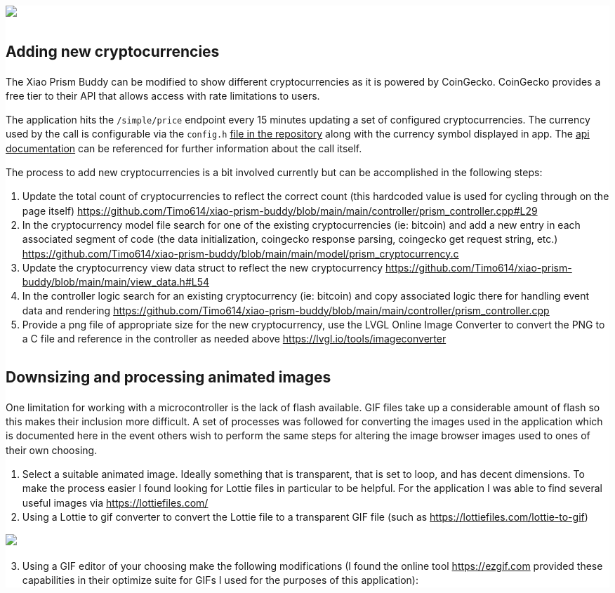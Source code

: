 <div style={{textAlign:'center'}}><img src="https://raw.githubusercontent.com/Timo614/xiao-prism-buddy/main/docs/photos/config.png" style={{width:400, height:'auto'}}/></div>

## Adding new cryptocurrencies

The Xiao Prism Buddy can be modified to show different cryptocurrencies as it is powered by CoinGecko. CoinGecko provides a free tier to their API that allows access with rate limitations to users. 

The application hits the `/simple/price` endpoint every 15 minutes updating a set of configured cryptocurrencies. The currency used by the call is configurable via the `config.h` [file in the repository](https://github.com/Timo614/xiao-prism-buddy/blob/main/main/config.h#L26) along with the currency symbol displayed in app. The [api documentation](https://www.coingecko.com/api/documentation) can be referenced for further information about the call itself. 

The process to add new cryptocurrencies is a bit involved currently but can be accomplished in the following steps:

1. Update the total count of cryptocurrencies to reflect the correct count (this hardcoded value is used for cycling through on the page itself)
https://github.com/Timo614/xiao-prism-buddy/blob/main/main/controller/prism_controller.cpp#L29
2. In the cryptocurrency model file search for one of the existing cryptocurrencies (ie: bitcoin) and add a new entry in each associated segment of code (the data initialization, coingecko response parsing, coingecko get request string, etc.)
https://github.com/Timo614/xiao-prism-buddy/blob/main/main/model/prism_cryptocurrency.c
3. Update the cryptocurrency view data struct to reflect the new cryptocurrency https://github.com/Timo614/xiao-prism-buddy/blob/main/main/view_data.h#L54
4. In the controller logic search for an existing cryptocurrency (ie: bitcoin) and copy associated logic there for handling event data and rendering https://github.com/Timo614/xiao-prism-buddy/blob/main/main/controller/prism_controller.cpp
5. Provide a png file of appropriate size for the new cryptocurrency, use the LVGL Online Image Converter to convert the PNG to a C file and reference in the controller as needed above https://lvgl.io/tools/imageconverter

## Downsizing and processing animated images

One limitation for working with a microcontroller is the lack of flash available. GIF files take up a considerable amount of flash so this makes their inclusion more difficult. A set of processes was followed for converting the images used in the application which is documented here in the event others wish to perform the same steps for altering the image browser images used to ones of their own choosing. 

1. Select a suitable animated image. Ideally something that is transparent, that is set to loop, and has decent dimensions. To make the process easier I found looking for Lottie files in particular to be helpful. For the application I was able to find several useful images via https://lottiefiles.com/
2. Using a Lottie to gif converter to convert the Lottie file to a transparent GIF file (such as https://lottiefiles.com/lottie-to-gif)

<div style={{textAlign:'center'}}><img src="https://raw.githubusercontent.com/Timo614/xiao-prism-buddy/main/docs/photos/gif-compression/convert-lottie.png" style={{width:400, height:'auto'}}/></div>

3. Using a GIF editor of your choosing make the following modifications (I found the online tool https://ezgif.com provided these capabilities in their optimize suite for GIFs I used for the purposes of this application): 
